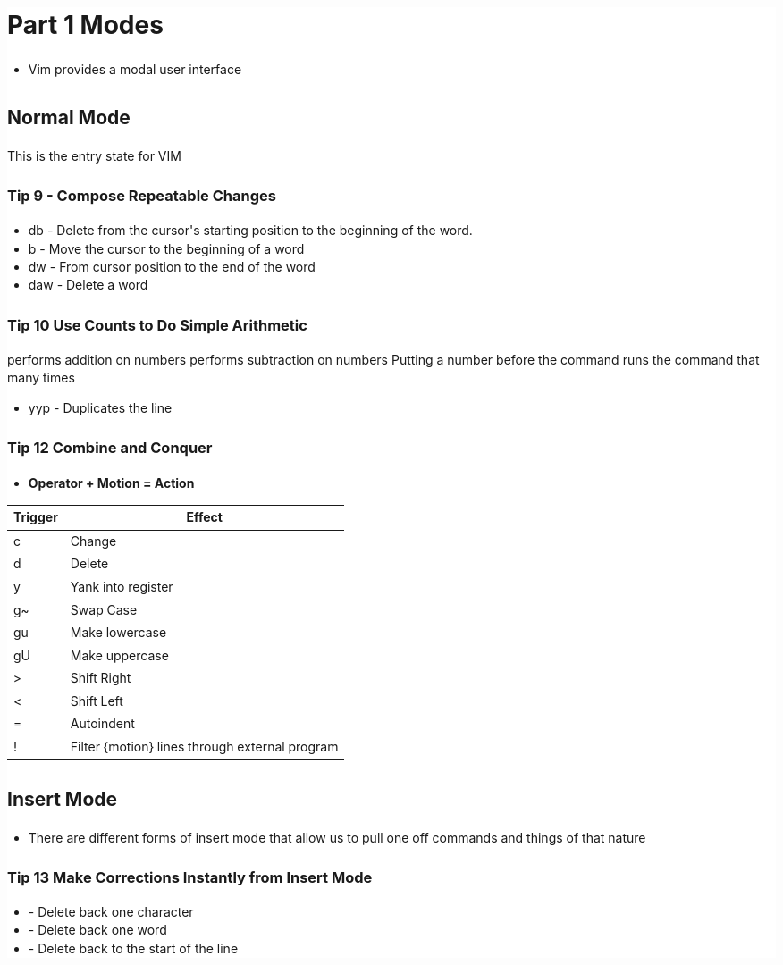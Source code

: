 # Part 1 Modes

- Vim provides a modal user interface

## Normal Mode
This is the entry state for VIM

### Tip 9 - Compose Repeatable Changes
- db - Delete from the cursor's starting position to the beginning of the word.
- b - Move the cursor to the beginning of a word
- dw - From cursor position to the end of the word
- daw - Delete a word

### Tip 10 Use Counts to Do Simple Arithmetic
<C-a> performs addition on numbers
<C-x> performs subtraction on numbers
Putting a number before the command runs the command that many times 
- yyp - Duplicates the line

### Tip 12 Combine and Conquer
- **Operator + Motion = Action**

|Trigger | Effect|
|--------|-------|
| c      | Change|
| d      | Delete|
| y 		 | Yank into register|
| g~ 	   | Swap Case|
| gu 	   | Make lowercase|
| gU 	   | Make uppercase|
| >	  	 | Shift Right|
| <	  	 | Shift Left|
| = 		 | Autoindent|
| ! 	   | Filter {motion} lines through external program|


## Insert Mode
- There are different forms of insert mode that allow us to pull one off commands and things of that nature

### Tip 13 Make Corrections Instantly from Insert Mode
- <C-h> - Delete back one character
- <C-w> - Delete back one word
- <C-u> - Delete back to the start of the line

